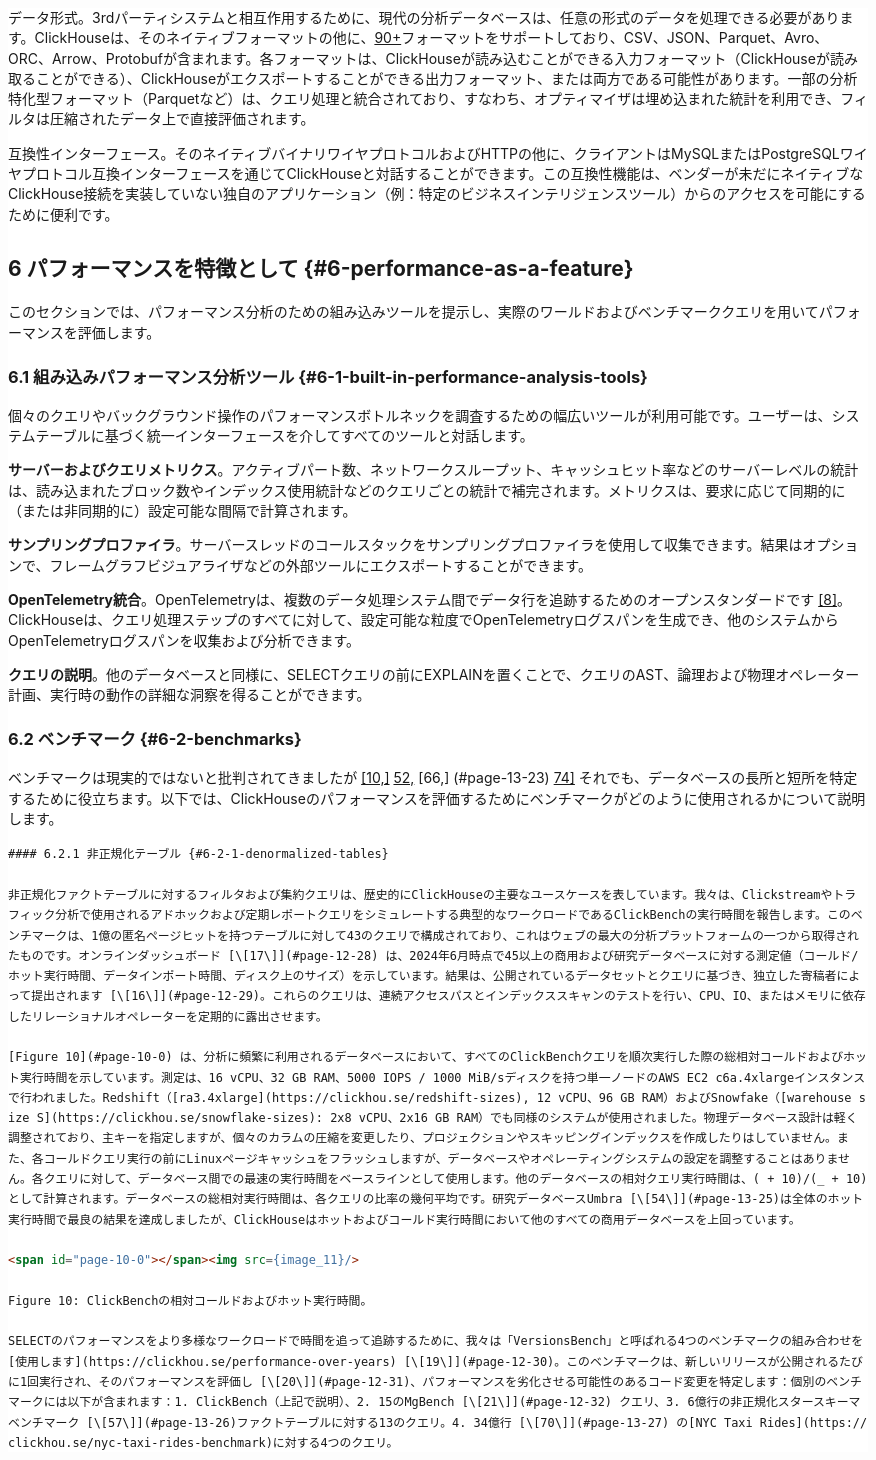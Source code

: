 データ形式。3rdパーティシステムと相互作用するために、現代の分析データベースは、任意の形式のデータを処理できる必要があります。ClickHouseは、そのネイティブフォーマットの他に、[90+](https://clickhou.se/query-formats)フォーマットをサポートしており、CSV、JSON、Parquet、Avro、ORC、Arrow、Protobufが含まれます。各フォーマットは、ClickHouseが読み込むことができる入力フォーマット（ClickHouseが読み取ることができる）、ClickHouseがエクスポートすることができる出力フォーマット、または両方である可能性があります。一部の分析特化型フォーマット（Parquetなど）は、クエリ処理と統合されており、すなわち、オプティマイザは埋め込まれた統計を利用でき、フィルタは圧縮されたデータ上で直接評価されます。

互換性インターフェース。そのネイティブバイナリワイヤプロトコルおよびHTTPの他に、クライアントはMySQLまたはPostgreSQLワイヤプロトコル互換インターフェースを通じてClickHouseと対話することができます。この互換性機能は、ベンダーが未だにネイティブなClickHouse接続を実装していない独自のアプリケーション（例：特定のビジネスインテリジェンスツール）からのアクセスを可能にするために便利です。

## 6 パフォーマンスを特徴として {#6-performance-as-a-feature}

このセクションでは、パフォーマンス分析のための組み込みツールを提示し、実際のワールドおよびベンチマーククエリを用いてパフォーマンスを評価します。

### 6.1 組み込みパフォーマンス分析ツール {#6-1-built-in-performance-analysis-tools}

個々のクエリやバックグラウンド操作のパフォーマンスボトルネックを調査するための幅広いツールが利用可能です。ユーザーは、システムテーブルに基づく統一インターフェースを介してすべてのツールと対話します。

**サーバーおよびクエリメトリクス**。アクティブパート数、ネットワークスループット、キャッシュヒット率などのサーバーレベルの統計は、読み込まれたブロック数やインデックス使用統計などのクエリごとの統計で補完されます。メトリクスは、要求に応じて同期的に（または非同期的に）設定可能な間隔で計算されます。

**サンプリングプロファイラ**。サーバースレッドのコールスタックをサンプリングプロファイラを使用して収集できます。結果はオプションで、フレームグラフビジュアライザなどの外部ツールにエクスポートすることができます。

**OpenTelemetry統合**。OpenTelemetryは、複数のデータ処理システム間でデータ行を追跡するためのオープンスタンダードです [\[8\]](#page-12-26)。ClickHouseは、クエリ処理ステップのすべてに対して、設定可能な粒度でOpenTelemetryログスパンを生成でき、他のシステムからOpenTelemetryログスパンを収集および分析できます。

**クエリの説明**。他のデータベースと同様に、SELECTクエリの前にEXPLAINを置くことで、クエリのAST、論理および物理オペレーター計画、実行時の動作の詳細な洞察を得ることができます。

### 6.2 ベンチマーク {#6-2-benchmarks}

ベンチマークは現実的ではないと批判されてきましたが [\[10,\]](#page-12-27) [52,](#page-13-22) [66,\] (#page-13-23) [74\]](#page-13-24) それでも、データベースの長所と短所を特定するために役立ちます。以下では、ClickHouseのパフォーマンスを評価するためにベンチマークがどのように使用されるかについて説明します。
```html
#### 6.2.1 非正規化テーブル {#6-2-1-denormalized-tables}

非正規化ファクトテーブルに対するフィルタおよび集約クエリは、歴史的にClickHouseの主要なユースケースを表しています。我々は、Clickstreamやトラフィック分析で使用されるアドホックおよび定期レポートクエリをシミュレートする典型的なワークロードであるClickBenchの実行時間を報告します。このベンチマークは、1億の匿名ページヒットを持つテーブルに対して43のクエリで構成されており、これはウェブの最大の分析プラットフォームの一つから取得されたものです。オンラインダッシュボード [\[17\]](#page-12-28) は、2024年6月時点で45以上の商用および研究データベースに対する測定値（コールド/ホット実行時間、データインポート時間、ディスク上のサイズ）を示しています。結果は、公開されているデータセットとクエリに基づき、独立した寄稿者によって提出されます [\[16\]](#page-12-29)。これらのクエリは、連続アクセスパスとインデックススキャンのテストを行い、CPU、IO、またはメモリに依存したリレーショナルオペレーターを定期的に露出させます。

[Figure 10](#page-10-0) は、分析に頻繁に利用されるデータベースにおいて、すべてのClickBenchクエリを順次実行した際の総相対コールドおよびホット実行時間を示しています。測定は、16 vCPU、32 GB RAM、5000 IOPS / 1000 MiB/sディスクを持つ単一ノードのAWS EC2 c6a.4xlargeインスタンスで行われました。Redshift（[ra3.4xlarge](https://clickhou.se/redshift-sizes), 12 vCPU、96 GB RAM）およびSnowfake（[warehouse size S](https://clickhou.se/snowflake-sizes): 2x8 vCPU、2x16 GB RAM）でも同様のシステムが使用されました。物理データベース設計は軽く調整されており、主キーを指定しますが、個々のカラムの圧縮を変更したり、プロジェクションやスキッピングインデックスを作成したりはしていません。また、各コールドクエリ実行の前にLinuxページキャッシュをフラッシュしますが、データベースやオペレーティングシステムの設定を調整することはありません。各クエリに対して、データベース間での最速の実行時間をベースラインとして使用します。他のデータベースの相対クエリ実行時間は、( + 10)/(_ + 10)として計算されます。データベースの総相対実行時間は、各クエリの比率の幾何平均です。研究データベースUmbra [\[54\]](#page-13-25)は全体のホット実行時間で最良の結果を達成しましたが、ClickHouseはホットおよびコールド実行時間において他のすべての商用データベースを上回っています。

<span id="page-10-0"></span><img src={image_11}/>

Figure 10: ClickBenchの相対コールドおよびホット実行時間。

SELECTのパフォーマンスをより多様なワークロードで時間を追って追跡するために、我々は「VersionsBench」と呼ばれる4つのベンチマークの組み合わせを[使用します](https://clickhou.se/performance-over-years) [\[19\]](#page-12-30)。このベンチマークは、新しいリリースが公開されるたびに1回実行され、そのパフォーマンスを評価し [\[20\]](#page-12-31)、パフォーマンスを劣化させる可能性のあるコード変更を特定します：個別のベンチマークには以下が含まれます：1. ClickBench（上記で説明）、2. 15のMgBench [\[21\]](#page-12-32) クエリ、3. 6億行の非正規化スタースキーマベンチマーク [\[57\]](#page-13-26)ファクトテーブルに対する13のクエリ。4. 34億行 [\[70\]](#page-13-27) の[NYC Taxi Rides](https://clickhou.se/nyc-taxi-rides-benchmark)に対する4つのクエリ。

```